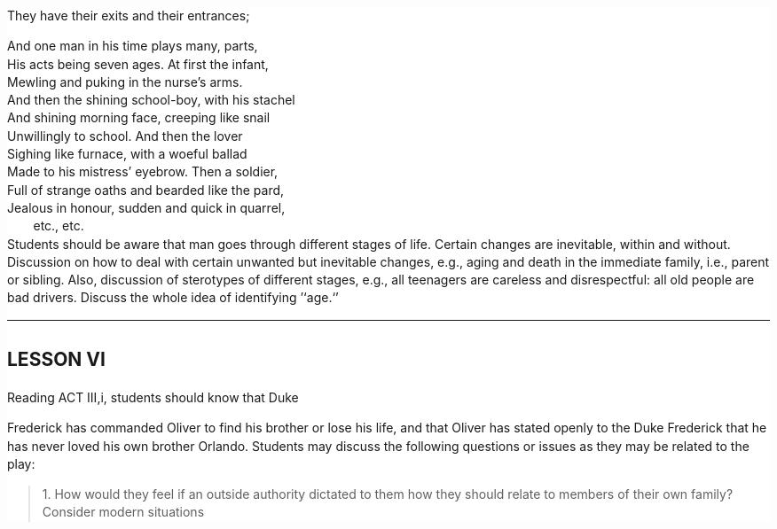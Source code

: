 They have their exits and their entrances;
<dt>
And one man in his time plays many, parts,
<dt>
His acts being seven ages. At first the infant,
<dt>
Mewling and puking in the nurse’s arms.
<dt>
And then the shining school-boy, with his stachel
<dt>
And shining morning face, creeping like snail
<dt>
Unwillingly to school. And then the lover
<dt>
Sighing like furnace, with a woeful ballad
<dt>
Made to his mistress’ eyebrow. Then a soldier,
<dt>
Full of strange oaths and bearded like the pard,
<dt>
Jealous in honour, sudden and quick in quarrel,
<dt>
<font color="#ffffff" style="visibility:hidden;">
____
</font>
etc., etc.
</dt>
</dt>
</dt>
</dt>
</dt>
</dt>
</dt>
</dt>
</dt>
</dt>
</dt>
</dt>
</dt>
</dt>
</font>
</dl>
</blockquote>
Students should be aware that man goes through different stages of life. Certain changes are inevitable, within and without. Discussion on how to deal with certain unwanted but inevitable changes, e.g., aging and death in the immediate family, i.e., parent or sibling. Also, discussion of sterotypes of different stages, e.g., all teenagers are careless and disrespectful: all old people are bad drivers. Discuss the whole idea of identifying ’‘age.‘’
<hr/>
<h2>
LESSON VI
</h2>
Reading ACT III,i, students should know that Duke
<p>
Frederick has commanded Oliver to find his brother or lose his life, and that Oliver has stated openly to the Duke Frederick that he has never loved his own brother Orlando. Students may discuss the following questions or issues as they may be related to the play:
</p>
<blockquote>
<dl>
<dt>
1. How would they feel if an outside authority dictated to them how they should relate to members of their own family? Consider modern situations